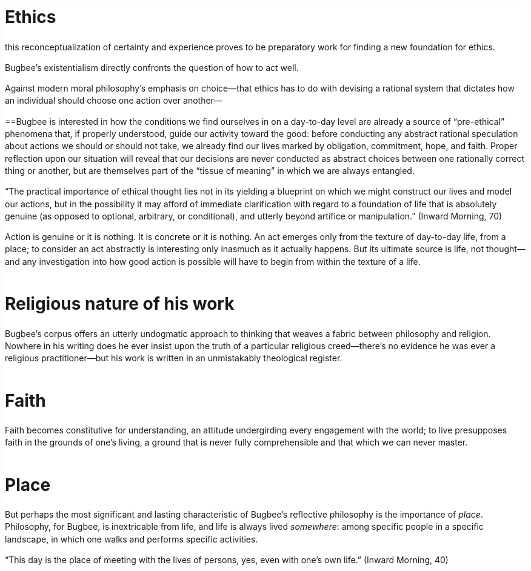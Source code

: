# Ethics

this reconceptualization of certainty and experience proves to be preparatory work for finding a new foundation for ethics.

Bugbee’s existentialism directly confronts the question of how to act well.

Against modern moral philosophy’s emphasis on choice—that ethics has to do with devising a rational system that dictates how an individual should choose one action over another—

==Bugbee is interested in how the conditions we find ourselves in on a day-to-day level are already a source of “pre-ethical” phenomena that, if properly understood, guide our activity toward the good: before conducting any abstract rational speculation about actions we should or should not take, we already find our lives marked by obligation, commitment, hope, and faith. Proper reflection upon our situation will reveal that our decisions are never conducted as abstract choices between one rationally correct thing or another, but are themselves part of the “tissue of meaning” in which we are always entangled.

“The practical importance of ethical thought lies not in its yielding a blueprint on which we might construct our lives and model our actions, but in the possibility it may afford of immediate clarification with regard to a foundation of life that is absolutely genuine (as opposed to optional, arbitrary, or conditional), and utterly beyond artifice or manipulation.” (Inward Morning, 70)

Action is genuine or it is nothing. It is concrete or it is nothing. An act emerges only from the texture of day-to-day life, from a place; to consider an act abstractly is interesting only inasmuch as it actually happens. But its ultimate source is life, not thought—and any investigation into how good action is possible will have to begin from within the texture of a life.

# Religious nature of his work

Bugbee’s corpus offers an utterly undogmatic approach to thinking that weaves a fabric between philosophy and religion. Nowhere in his writing does he ever insist upon the truth of a particular religious creed—there’s no evidence he was ever a religious practitioner—but his work is written in an unmistakably theological register.

# Faith

Faith becomes constitutive for understanding, an attitude undergirding every engagement with the world; to live presupposes faith in the grounds of one’s living, a ground that is never fully comprehensible and that which we can never master.

# Place

But perhaps the most significant and lasting characteristic of Bugbee’s reflective philosophy is the importance of _place_. Philosophy, for Bugbee, is inextricable from life, and life is always lived _somewhere_: among specific people in a specific landscape, in which one walks and performs specific activities.

“This day is the place of meeting with the lives of persons, yes, even with one’s own life.” (Inward Morning, 40)

